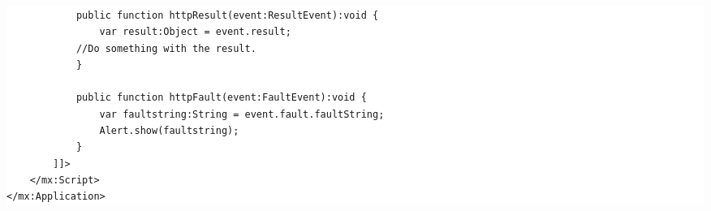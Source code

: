                 public function httpResult(event:ResultEvent):void {
                    var result:Object = event.result;
                //Do something with the result.
                }

                public function httpFault(event:FaultEvent):void {
                    var faultstring:String = event.fault.faultString;
                    Alert.show(faultstring);
                }
            ]]>
        </mx:Script>
    </mx:Application>
